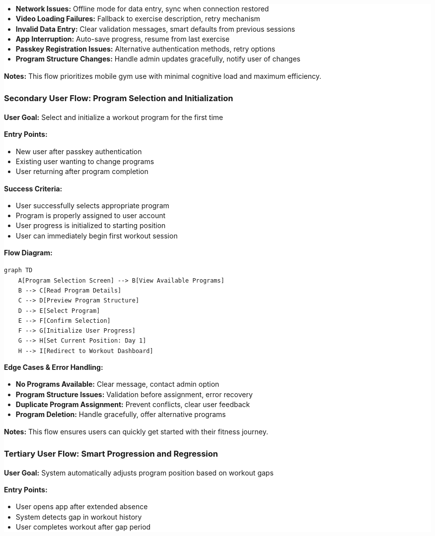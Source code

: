 - **Network Issues:** Offline mode for data entry, sync when connection restored
- **Video Loading Failures:** Fallback to exercise description, retry mechanism
- **Invalid Data Entry:** Clear validation messages, smart defaults from previous sessions
- **App Interruption:** Auto-save progress, resume from last exercise
- **Passkey Registration Issues:** Alternative authentication methods, retry options
- **Program Structure Changes:** Handle admin updates gracefully, notify user of changes

**Notes:** This flow prioritizes mobile gym use with minimal cognitive load and maximum efficiency.

### Secondary User Flow: Program Selection and Initialization

**User Goal:** Select and initialize a workout program for the first time

**Entry Points:**

- New user after passkey authentication
- Existing user wanting to change programs
- User returning after program completion

**Success Criteria:**

- User successfully selects appropriate program
- Program is properly assigned to user account
- User progress is initialized to starting position
- User can immediately begin first workout session

**Flow Diagram:**

```mermaid
graph TD
    A[Program Selection Screen] --> B[View Available Programs]
    B --> C[Read Program Details]
    C --> D[Preview Program Structure]
    D --> E[Select Program]
    E --> F[Confirm Selection]
    F --> G[Initialize User Progress]
    G --> H[Set Current Position: Day 1]
    H --> I[Redirect to Workout Dashboard]
```

**Edge Cases & Error Handling:**

- **No Programs Available:** Clear message, contact admin option
- **Program Structure Issues:** Validation before assignment, error recovery
- **Duplicate Program Assignment:** Prevent conflicts, clear user feedback
- **Program Deletion:** Handle gracefully, offer alternative programs

**Notes:** This flow ensures users can quickly get started with their fitness journey.

### Tertiary User Flow: Smart Progression and Regression

**User Goal:** System automatically adjusts program position based on workout gaps

**Entry Points:**

- User opens app after extended absence
- System detects gap in workout history
- User completes workout after gap period
